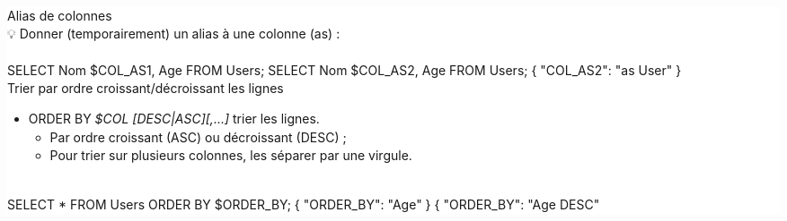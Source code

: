 </frame-uca>

<frame-subsection>
    Alias de colonnes
</frame-subsection>

<frame-uca>

<div>
  <div>💡 Donner (temporairement) un alias à une colonne (<sql-code>as</sql-code>) :</div>
  <br/>
<sql-system>
  <sql-queries>
SELECT Nom $COL_AS1, Age FROM Users;
SELECT Nom $COL_AS2, Age FROM Users;
  </sql-queries>
  <sql-option onslide="0">
  {
    "COL_AS2": "as User"
  }
  </sql-option>
  <sql-output class="flex">
    <div>
      <div class="sql_query"  q="1"></div>
      <div class="sql_result" q="1"></div>
    </div>
    <div onslide="1-">
      <div class="sql_query"  q="2"></div>
      <div class="sql_result" q="2"></div>
    </div>
  </sql-output>
</sql-system>
</div>

</frame-uca>

<frame-subsection>
    Trier par ordre croissant/décroissant les lignes
</frame-subsection>

<frame-uca>

<div>
<ul>
  <li><sql-code>ORDER BY <var>$COL <span onslide="1-">[DESC|ASC]</span><span onslide="2-">[,...]</span></var></sql-code> trier les lignes.
    <ul>
      <li onslide="1-">Par ordre croissant (<sql-code>ASC</sql-code>) ou décroissant (<sql-code>DESC</sql-code>) ;</li>
      <li onslide="2">Pour trier sur plusieurs colonnes, les séparer par une virgule.</li>
    </ul>
  </li>
</ul>
<br/>
<div class="flex">
<sql-system>
  <sql-queries>
SELECT * FROM Users ORDER BY $ORDER_BY;
  </sql-queries>
  <sql-option onslide="0">
  {
    "ORDER_BY": "Age"
  }
  </sql-option>
  <sql-option onslide="1">
  {
    "ORDER_BY": "Age DESC"